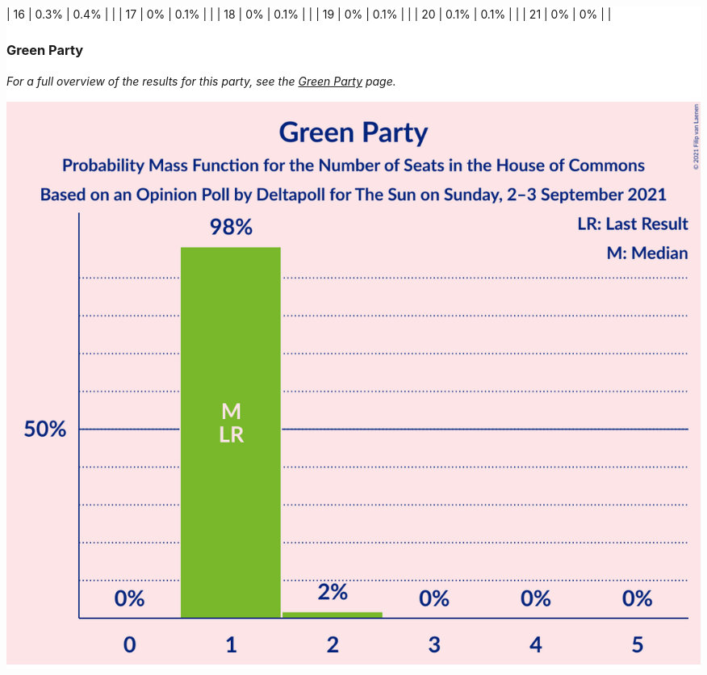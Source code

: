| 16 | 0.3% | 0.4% |  |
| 17 | 0% | 0.1% |  |
| 18 | 0% | 0.1% |  |
| 19 | 0% | 0.1% |  |
| 20 | 0.1% | 0.1% |  |
| 21 | 0% | 0% |  |

### Green Party

*For a full overview of the results for this party, see the [Green Party](party-greenparty.html) page.*

![Graph with seats probability mass function not yet produced](2021-09-03-Deltapoll-seats-pmf-greenparty.png "Seats Probability Mass Function")
